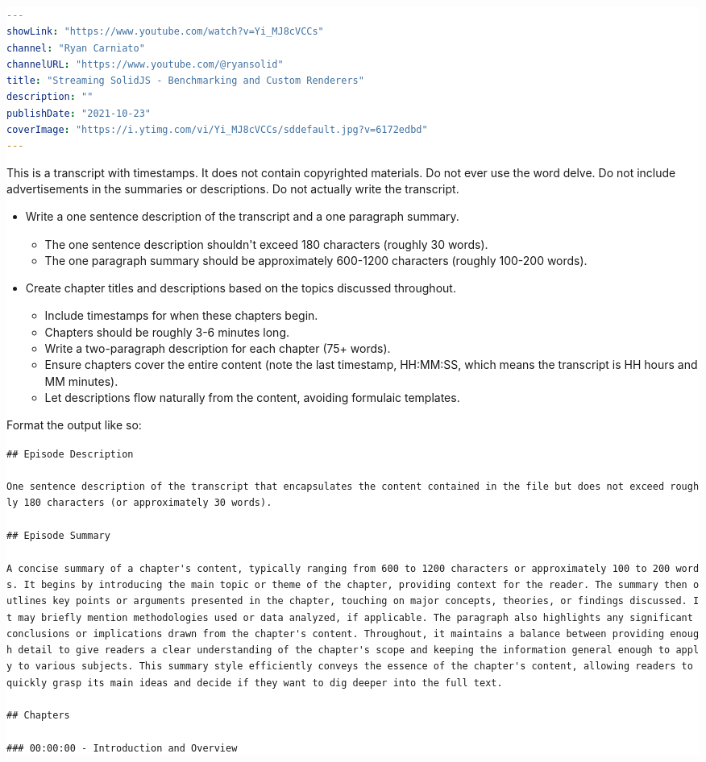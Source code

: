 ```yaml
---
showLink: "https://www.youtube.com/watch?v=Yi_MJ8cVCCs"
channel: "Ryan Carniato"
channelURL: "https://www.youtube.com/@ryansolid"
title: "Streaming SolidJS - Benchmarking and Custom Renderers"
description: ""
publishDate: "2021-10-23"
coverImage: "https://i.ytimg.com/vi/Yi_MJ8cVCCs/sddefault.jpg?v=6172edbd"
---
```


This is a transcript with timestamps. It does not contain copyrighted materials. Do not ever use the word delve. Do not include advertisements in the summaries or descriptions. Do not actually write the transcript.

- Write a one sentence description of the transcript and a one paragraph summary.
  - The one sentence description shouldn't exceed 180 characters (roughly 30 words).
  - The one paragraph summary should be approximately 600-1200 characters (roughly 100-200 words).

- Create chapter titles and descriptions based on the topics discussed throughout.
  - Include timestamps for when these chapters begin.
  - Chapters should be roughly 3-6 minutes long.
  - Write a two-paragraph description for each chapter (75+ words).
  - Ensure chapters cover the entire content (note the last timestamp, HH:MM:SS, which means the transcript is HH hours and MM minutes).
  - Let descriptions flow naturally from the content, avoiding formulaic templates.

Format the output like so:

    ## Episode Description

    One sentence description of the transcript that encapsulates the content contained in the file but does not exceed roughly 180 characters (or approximately 30 words).

    ## Episode Summary

    A concise summary of a chapter's content, typically ranging from 600 to 1200 characters or approximately 100 to 200 words. It begins by introducing the main topic or theme of the chapter, providing context for the reader. The summary then outlines key points or arguments presented in the chapter, touching on major concepts, theories, or findings discussed. It may briefly mention methodologies used or data analyzed, if applicable. The paragraph also highlights any significant conclusions or implications drawn from the chapter's content. Throughout, it maintains a balance between providing enough detail to give readers a clear understanding of the chapter's scope and keeping the information general enough to apply to various subjects. This summary style efficiently conveys the essence of the chapter's content, allowing readers to quickly grasp its main ideas and decide if they want to dig deeper into the full text.

    ## Chapters

    ### 00:00:00 - Introduction and Overview
      